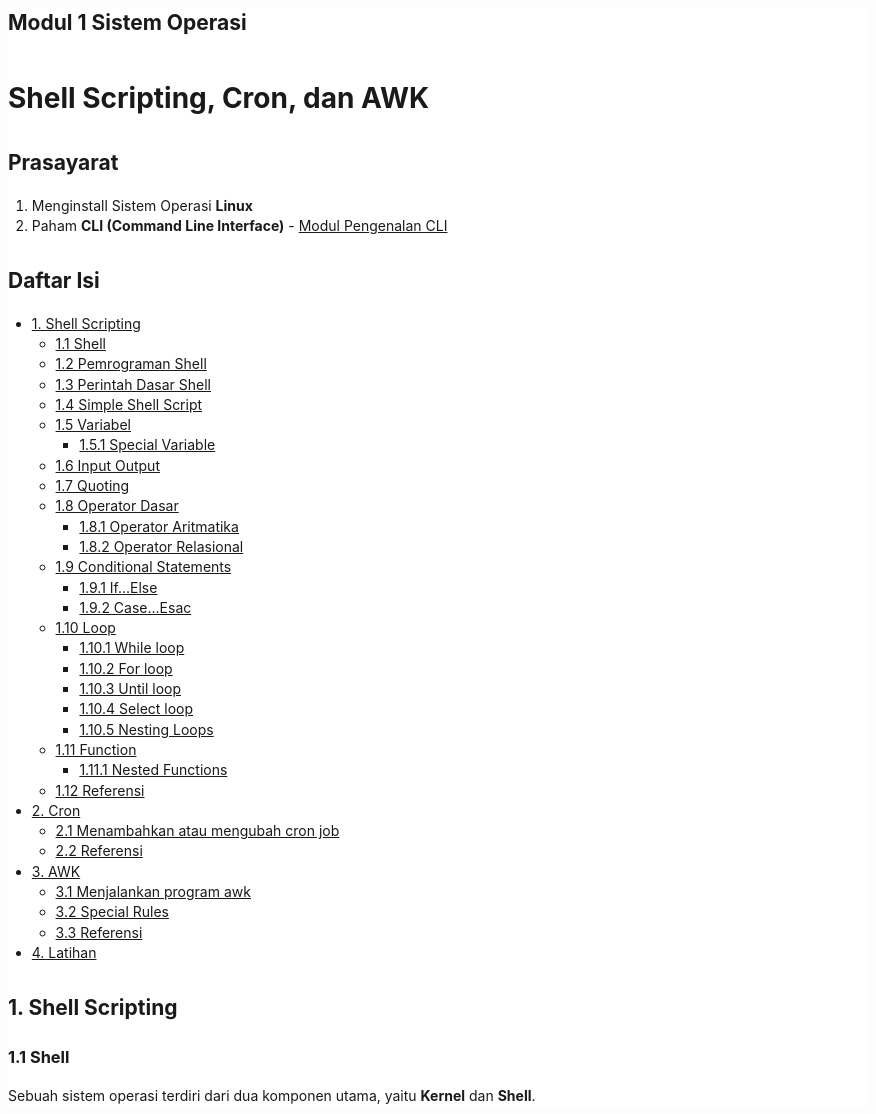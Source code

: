 ## Modul 1 Sistem Operasi
# Shell Scripting, Cron, dan AWK

## Prasayarat
1. Menginstall Sistem Operasi **Linux**
2. Paham **CLI (Command Line Interface)** - [Modul Pengenalan CLI](https://github.com/raldokusuma/modul-pengenalan-CLI)

## Daftar Isi
  - [1. Shell Scripting](#1-shell-scripting)
    - [1.1 Shell](#11-shell)
    - [1.2 Pemrograman Shell](#12-pemrograman-shell)
    - [1.3 Perintah Dasar Shell](#13-perintah-dasar-shell)
    - [1.4 Simple Shell Script](#14-simple-shell-script)
    - [1.5 Variabel](#15-variabel)
      - [1.5.1 Special Variable](#151-special-variable)
    - [1.6 Input Output](#16-input-output)
    - [1.7 Quoting](#17-quoting)
    - [1.8 Operator Dasar](#18-operator-dasar)
      - [1.8.1 Operator Aritmatika](#181-operator-aritmatika)
      - [1.8.2 Operator Relasional](#182-operator-relasional)
    - [1.9 Conditional Statements](#19-conditional-statements)
      - [1.9.1 If...Else](#191-ifelse)
      - [1.9.2 Case...Esac](#192-caseesac)
    - [1.10 Loop](#110-loop)
      - [1.10.1 While loop](#1101-while-loop)
      - [1.10.2 For loop](#1102-for-loop)
      - [1.10.3 Until loop](#1103-until-loop)
      - [1.10.4 Select loop](#1104-select-loop)
      - [1.10.5 Nesting Loops](#1105-nesting-loops)
    - [1.11 Function](#111-function)
      - [1.11.1 Nested Functions](#1111-nested-functions)
    - [1.12 Referensi](#112-referensi)
  - [2. Cron](#2-cron)
    - [2.1 Menambahkan atau mengubah cron job](#21-menambahkan-atau-mengubah-cron-job)
    - [2.2 Referensi](#22-referensi)
  - [3. AWK](#3-awk)
    - [3.1 Menjalankan program awk](#31-menjalankan-program-awk)
    - [3.2 Special Rules](#32-special-rules)
    - [3.3 Referensi](#33-referensi)
  - [4. Latihan](#4-latihan)

## 1. Shell Scripting
### 1.1 Shell
Sebuah sistem operasi terdiri dari dua komponen utama, yaitu **Kernel** dan **Shell**.

